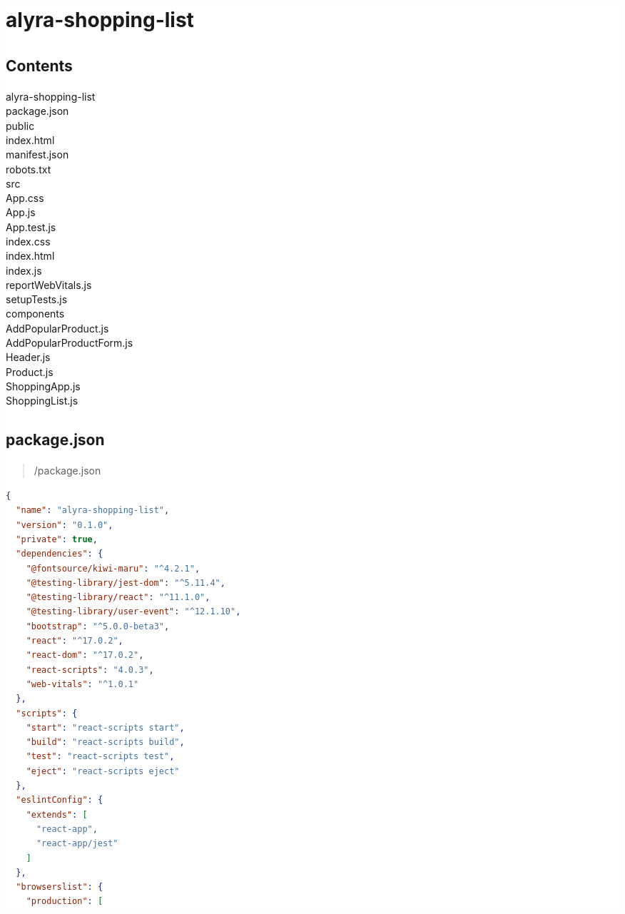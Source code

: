 <h1><i class="fas fa-code"></i>  alyra-shopping-list</h1>

## Contents


<div class="filetree"><div class="folder x"><span class="fas fa-folder"></span>alyra-shopping-list</div>
<div class="file x"><span class="far fa-file-alt"></span>package.json</div>
<div class="folder xx"><span class="fas fa-folder"></span>public</div>
<div class="file xx"><span class="far fa-file-alt"></span>index.html</div>
<div class="file xx"><span class="far fa-file-alt"></span>manifest.json</div>
<div class="file xx"><span class="far fa-file-alt"></span>robots.txt</div>
<div class="folder xx"><span class="fas fa-folder"></span>src</div>
<div class="file xx"><span class="far fa-file-alt"></span>App.css</div>
<div class="file xx"><span class="far fa-file-alt"></span>App.js</div>
<div class="file xx"><span class="far fa-file-alt"></span>App.test.js</div>
<div class="file xx"><span class="far fa-file-alt"></span>index.css</div>
<div class="file xx"><span class="far fa-file-alt"></span>index.html</div>
<div class="file xx"><span class="far fa-file-alt"></span>index.js</div>
<div class="file xx"><span class="far fa-file-alt"></span>reportWebVitals.js</div>
<div class="file xx"><span class="far fa-file-alt"></span>setupTests.js</div>
<div class="folder xxx"><span class="fas fa-folder"></span>components</div>
<div class="file xxx"><span class="far fa-file-alt"></span>AddPopularProduct.js</div>
<div class="file xxx"><span class="far fa-file-alt"></span>AddPopularProductForm.js</div>
<div class="file xxx"><span class="far fa-file-alt"></span>Header.js</div>
<div class="file xxx"><span class="far fa-file-alt"></span>Product.js</div>
<div class="file xxx"><span class="far fa-file-alt"></span>ShoppingApp.js</div>
<div class="file xxx"><span class="far fa-file-alt"></span>ShoppingList.js</div></div>



## package.json

> /package.json

```json
{
  "name": "alyra-shopping-list",
  "version": "0.1.0",
  "private": true,
  "dependencies": {
    "@fontsource/kiwi-maru": "^4.2.1",
    "@testing-library/jest-dom": "^5.11.4",
    "@testing-library/react": "^11.1.0",
    "@testing-library/user-event": "^12.1.10",
    "bootstrap": "^5.0.0-beta3",
    "react": "^17.0.2",
    "react-dom": "^17.0.2",
    "react-scripts": "4.0.3",
    "web-vitals": "^1.0.1"
  },
  "scripts": {
    "start": "react-scripts start",
    "build": "react-scripts build",
    "test": "react-scripts test",
    "eject": "react-scripts eject"
  },
  "eslintConfig": {
    "extends": [
      "react-app",
      "react-app/jest"
    ]
  },
  "browserslist": {
    "production": [
```
